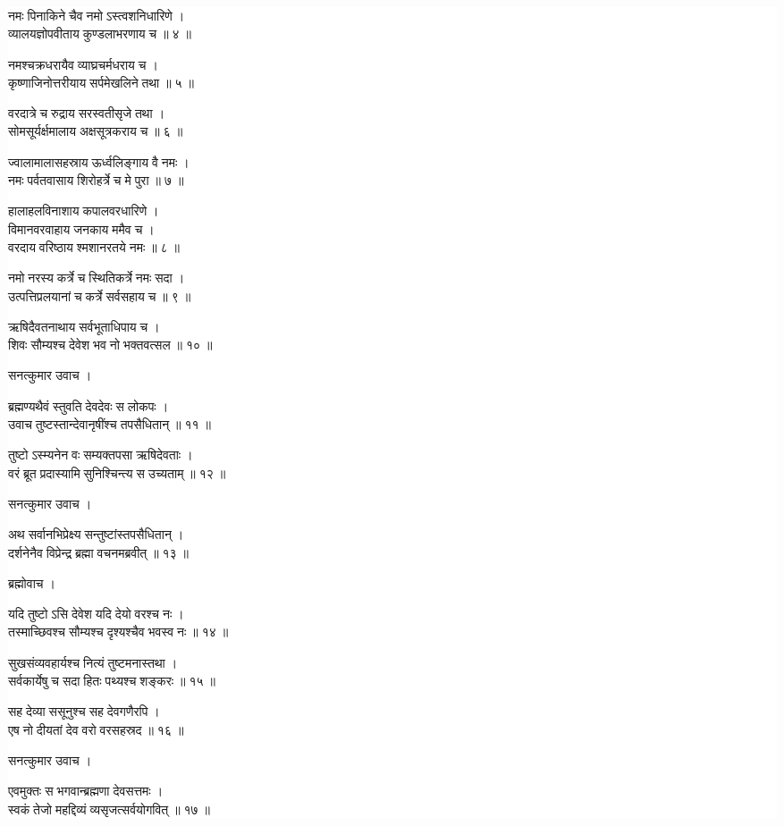 
नमः पिनाकिने चैव नमो ऽस्त्वशनिधारिणे ।  
व्यालयज्ञोपवीताय कुण्डलाभरणाय च ॥ ४ ॥  


नमश्चक्रधरायैव व्याघ्रचर्मधराय च ।  
कृष्णाजिनोत्तरीयाय सर्पमेखलिने तथा ॥ ५ ॥  


वरदात्रे च रुद्राय सरस्वतीसृजे तथा ।  
सोमसूर्यर्क्षमालाय अक्षसूत्रकराय च ॥ ६ ॥  


ज्वालामालासहस्राय ऊर्ध्वलिङ्गाय वै नमः ।  
नमः पर्वतवासाय शिरोहर्त्रे च मे पुरा ॥ ७ ॥  


हालाहलविनाशाय कपालवरधारिणे ।  
विमानवरवाहाय जनकाय ममैव च ।  
वरदाय वरिष्ठाय श्मशानरतये नमः ॥ ८ ॥  


नमो नरस्य कर्त्रे च स्थितिकर्त्रे नमः सदा ।  
उत्पत्तिप्रलयानां च कर्त्रे सर्वसहाय च ॥ ९ ॥  


ऋषिदैवतनाथाय सर्वभूताधिपाय च ।  
शिवः सौम्यश्च देवेश भव नो भक्तवत्सल ॥ १० ॥  


सनत्कुमार उवाच ।

ब्रह्मण्यथैवं स्तुवति देवदेवः स लोकपः ।  
उवाच तुष्टस्तान्देवानृषींश्च तपसैधितान् ॥ ११ ॥  


तुष्टो ऽस्म्यनेन वः सम्यक्तपसा ऋषिदेवताः ।  
वरं ब्रूत प्रदास्यामि सुनिश्चिन्त्य स उच्यताम् ॥ १२ ॥  


सनत्कुमार उवाच ।

अथ सर्वानभिप्रेक्ष्य सन्तुष्टांस्तपसैधितान् ।  
दर्शनेनैव विप्रेन्द्र ब्रह्मा वचनमब्रवीत् ॥ १३ ॥  


ब्रह्मोवाच ।

यदि तुष्टो ऽसि देवेश यदि देयो वरश्च नः ।  
तस्माच्छिवश्च सौम्यश्च दृश्यश्चैव भवस्व नः ॥ १४ ॥  


सुखसंव्यवहार्यश्च नित्यं तुष्टमनास्तथा ।  
सर्वकार्येषु च सदा हितः पथ्यश्च शङ्करः ॥ १५ ॥  


सह देव्या ससूनुश्च सह देवगणैरपि ।  
एष नो दीयतां देव वरो वरसहस्रद ॥ १६ ॥  


सनत्कुमार उवाच ।

एवमुक्तः स भगवान्ब्रह्मणा देवसत्तमः ।  
स्वकं तेजो महद्दिव्यं व्यसृजत्सर्वयोगवित् ॥ १७ ॥  
